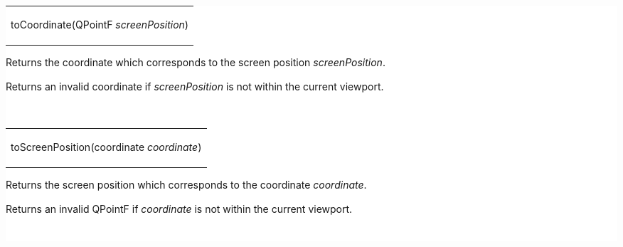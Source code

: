<table class="qmlname"><tr valign="top" id="toCoordinate-method"><td class="tblQmlFuncNode"><p><span class="name">toCoordinate</span>(<span class="type">QPointF</span><i> screenPosition</i>)</p></td></tr></table><p>Returns the coordinate which corresponds to the screen position <i>screenPosition</i>.</p>
<p>Returns an invalid coordinate if <i>screenPosition</i> is not within the current viewport.</p>

<br/>

<table class="qmlname"><tr valign="top" id="toScreenPosition-method"><td class="tblQmlFuncNode"><p><span class="name">toScreenPosition</span>(<span class="type">coordinate</span><i> coordinate</i>)</p></td></tr></table><p>Returns the screen position which corresponds to the coordinate <i>coordinate</i>.</p>
<p>Returns an invalid QPointF if <i>coordinate</i> is not within the current viewport.</p>

<br/>
